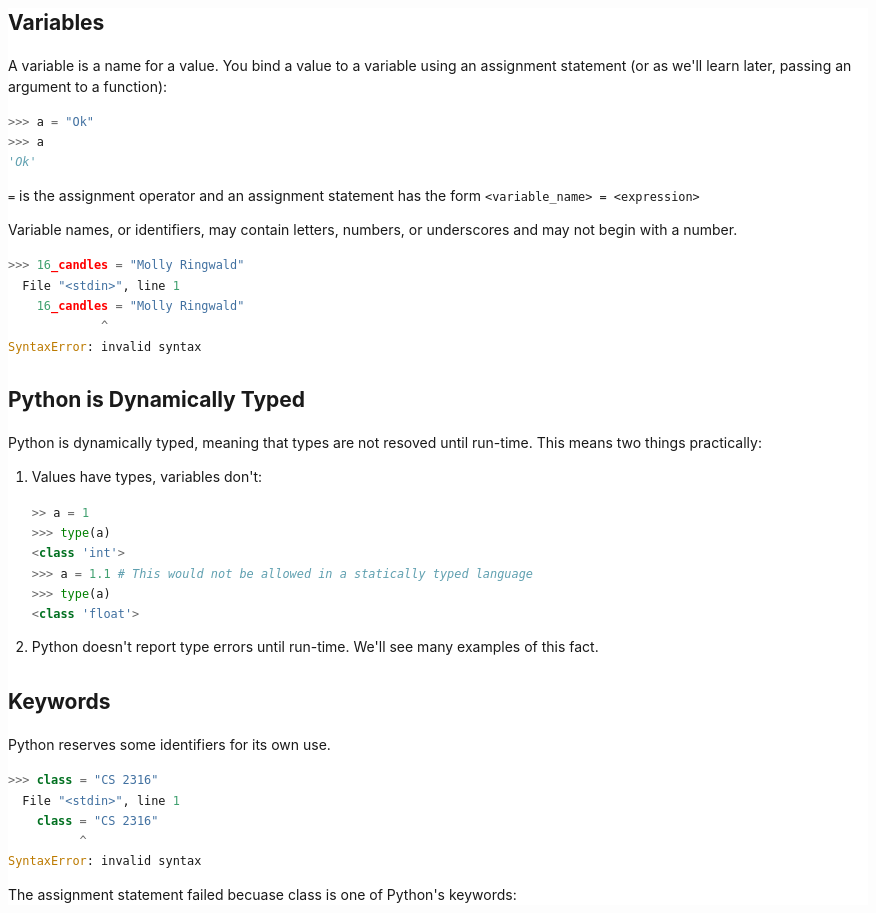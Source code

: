 
## Variables

A variable is a name for a value. You bind a value to a variable using an assignment statement (or as we'll learn later, passing an argument to a function):

```python
>>> a = "Ok"
>>> a
'Ok'
```

`=` is the assignment operator and an assignment statement has the form `<variable_name> = <expression>`

Variable names, or identifiers, may contain letters, numbers, or underscores and may not begin with a number.

```python
>>> 16_candles = "Molly Ringwald"
  File "<stdin>", line 1
    16_candles = "Molly Ringwald"
             ^
SyntaxError: invalid syntax
```

## Python is Dynamically Typed

Python is dynamically typed, meaning that types are not resoved until run-time. This means two things practically:

1. Values have types, variables don't:
   ```python
   >> a = 1
   >>> type(a)
   <class 'int'>
   >>> a = 1.1 # This would not be allowed in a statically typed language
   >>> type(a)
   <class 'float'>
   ```
2. Python doesn't report type errors until run-time. We'll see many examples of this fact.


## Keywords

Python reserves some identifiers for its own use.

```python
>>> class = "CS 2316"
  File "<stdin>", line 1
    class = "CS 2316"
          ^
SyntaxError: invalid syntax
```

The assignment statement failed becuase class is one of Python's keywords:
